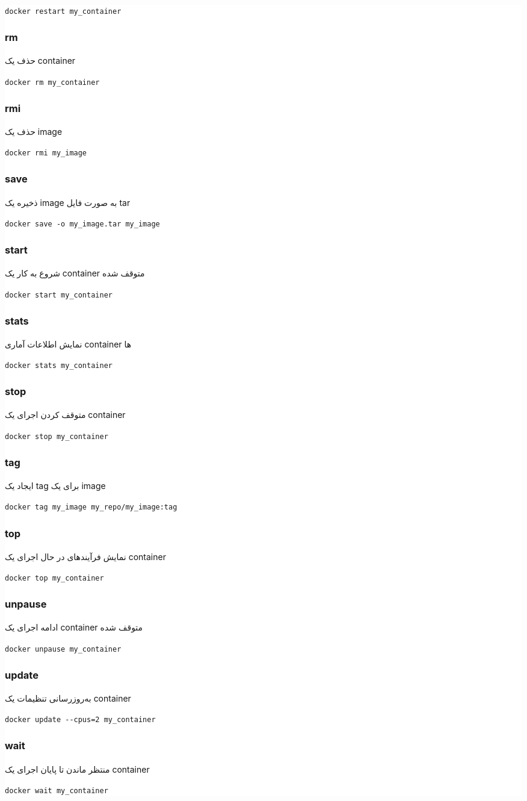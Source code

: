 ```
docker restart my_container
```
### rm
حذف یک container
```
docker rm my_container
```
### rmi
حذف یک image
```
docker rmi my_image
```
### save
ذخیره یک image به صورت فایل tar
```
docker save -o my_image.tar my_image
```
### start
شروع به کار یک container متوقف شده
```
docker start my_container
```
### stats
نمایش اطلاعات آماری container ها
```
docker stats my_container
```
### stop
متوقف کردن اجرای یک container
```
docker stop my_container
```
### tag
ایجاد یک tag برای یک image
```
docker tag my_image my_repo/my_image:tag
```
### top
نمایش فرآیندهای در حال اجرای یک container
```
docker top my_container
```
### unpause
ادامه اجرای یک container متوقف شده
```
docker unpause my_container
```
### update
به‌روزرسانی تنظیمات یک container
```
docker update --cpus=2 my_container
```
### wait
منتظر ماندن تا پایان اجرای یک container
```
docker wait my_container
```
 



